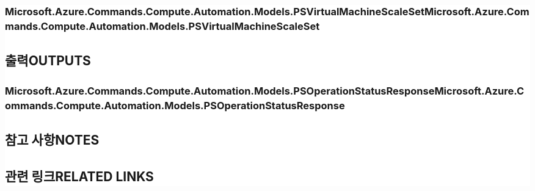 ### <span data-ttu-id="32bdf-138">Microsoft.Azure.Commands.Compute.Automation.Models.PSVirtualMachineScaleSet</span><span class="sxs-lookup"><span data-stu-id="32bdf-138">Microsoft.Azure.Commands.Compute.Automation.Models.PSVirtualMachineScaleSet</span></span>

## <span data-ttu-id="32bdf-139">출력</span><span class="sxs-lookup"><span data-stu-id="32bdf-139">OUTPUTS</span></span>

### <span data-ttu-id="32bdf-140">Microsoft.Azure.Commands.Compute.Automation.Models.PSOperationStatusResponse</span><span class="sxs-lookup"><span data-stu-id="32bdf-140">Microsoft.Azure.Commands.Compute.Automation.Models.PSOperationStatusResponse</span></span>

## <span data-ttu-id="32bdf-141">참고 사항</span><span class="sxs-lookup"><span data-stu-id="32bdf-141">NOTES</span></span>

## <span data-ttu-id="32bdf-142">관련 링크</span><span class="sxs-lookup"><span data-stu-id="32bdf-142">RELATED LINKS</span></span>
